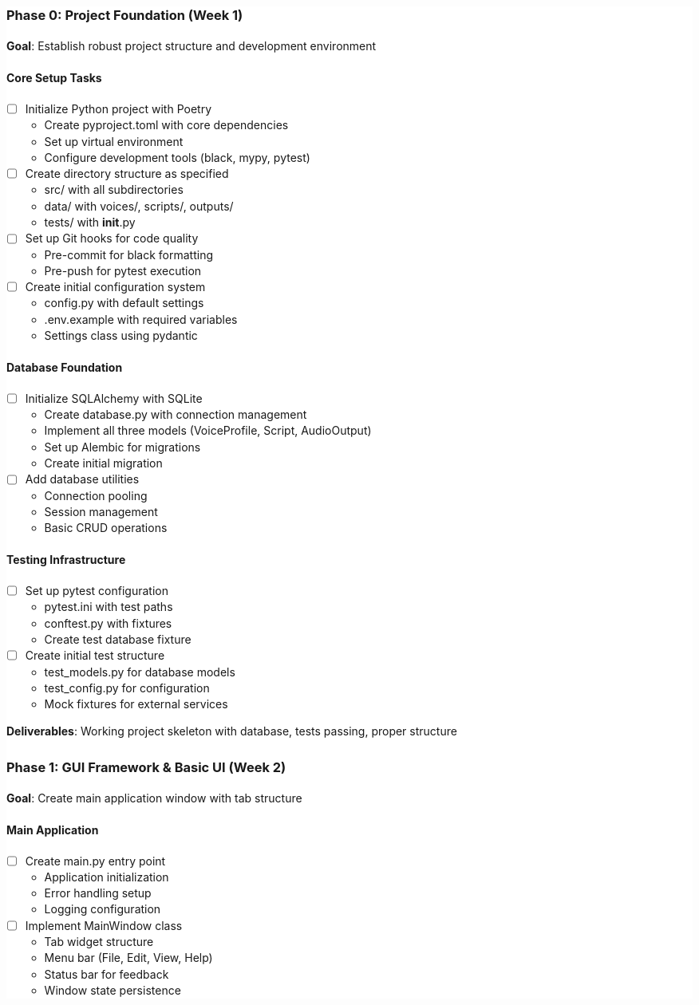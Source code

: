 ### Phase 0: Project Foundation (Week 1)
**Goal**: Establish robust project structure and development environment

#### Core Setup Tasks
- [ ] Initialize Python project with Poetry
  - Create pyproject.toml with core dependencies
  - Set up virtual environment
  - Configure development tools (black, mypy, pytest)
- [ ] Create directory structure as specified
  - src/ with all subdirectories
  - data/ with voices/, scripts/, outputs/
  - tests/ with __init__.py
- [ ] Set up Git hooks for code quality
  - Pre-commit for black formatting
  - Pre-push for pytest execution
- [ ] Create initial configuration system
  - config.py with default settings
  - .env.example with required variables
  - Settings class using pydantic

#### Database Foundation
- [ ] Initialize SQLAlchemy with SQLite
  - Create database.py with connection management
  - Implement all three models (VoiceProfile, Script, AudioOutput)
  - Set up Alembic for migrations
  - Create initial migration
- [ ] Add database utilities
  - Connection pooling
  - Session management
  - Basic CRUD operations

#### Testing Infrastructure
- [ ] Set up pytest configuration
  - pytest.ini with test paths
  - conftest.py with fixtures
  - Create test database fixture
- [ ] Create initial test structure
  - test_models.py for database models
  - test_config.py for configuration
  - Mock fixtures for external services

**Deliverables**: Working project skeleton with database, tests passing, proper structure

### Phase 1: GUI Framework & Basic UI (Week 2)
**Goal**: Create main application window with tab structure

#### Main Application
- [ ] Create main.py entry point
  - Application initialization
  - Error handling setup
  - Logging configuration
- [ ] Implement MainWindow class
  - Tab widget structure
  - Menu bar (File, Edit, View, Help)
  - Status bar for feedback
  - Window state persistence
